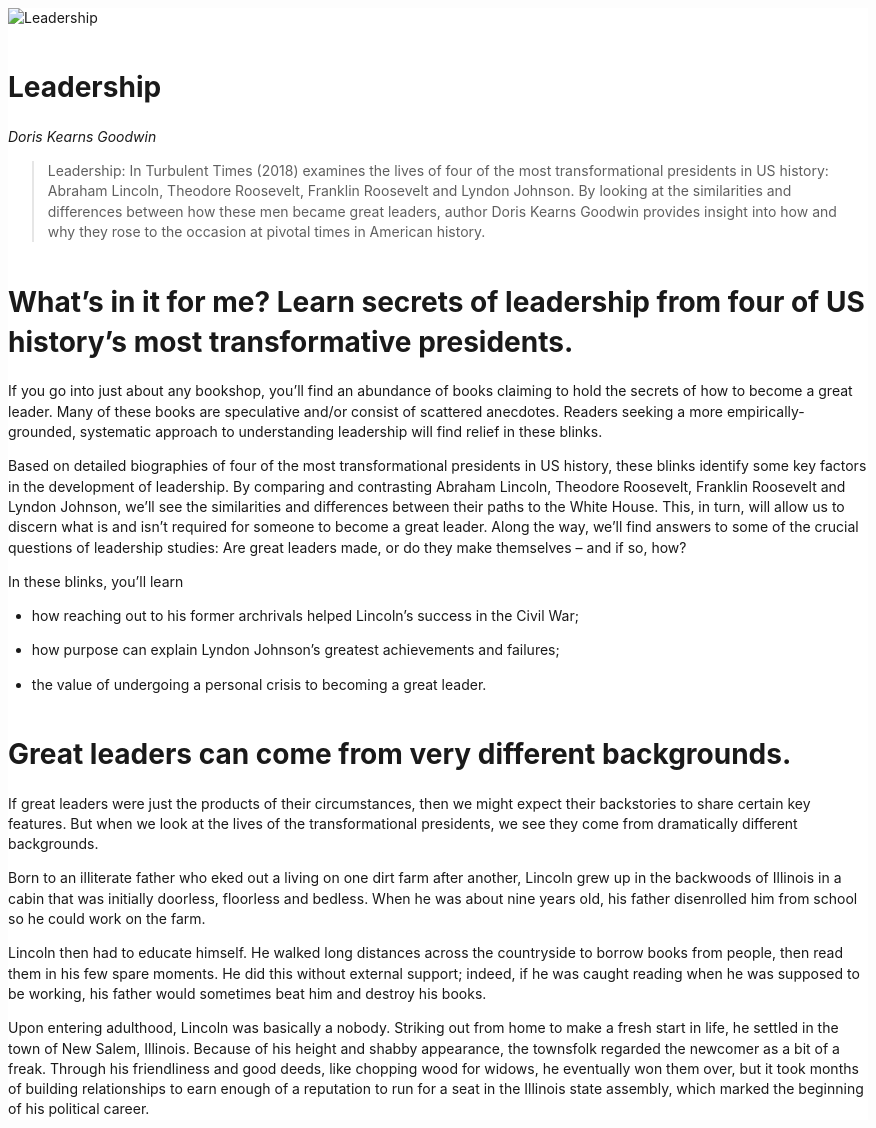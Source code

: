 ![Leadership](https://images.blinkist.com/images/books/5bd0960a6cee0700072063fc/1_1/470.jpg)
# Leadership
*Doris Kearns Goodwin*

>Leadership: In Turbulent Times (2018) examines the lives of four of the most transformational presidents in US history: Abraham Lincoln, Theodore Roosevelt, Franklin Roosevelt and Lyndon Johnson. By looking at the similarities and differences between how these men became great leaders, author Doris Kearns Goodwin provides insight into how and why they rose to the occasion at pivotal times in American history.


# What’s in it for me? Learn secrets of leadership from four of US history’s most transformative presidents.

If you go into just about any bookshop, you’ll find an abundance of books claiming to hold the secrets of how to become a great leader. Many of these books are speculative and/or consist of scattered anecdotes. Readers seeking a more empirically-grounded, systematic approach to understanding leadership will find relief in these blinks.

Based on detailed biographies of four of the most transformational presidents in US history, these blinks identify some key factors in the development of leadership. By comparing and contrasting Abraham Lincoln, Theodore Roosevelt, Franklin Roosevelt and Lyndon Johnson, we’ll see the similarities and differences between their paths to the White House. This, in turn, will allow us to discern what is and isn’t required for someone to become a great leader. Along the way, we’ll find answers to some of the crucial questions of leadership studies: Are great leaders made, or do they make themselves – and if so, how?

In these blinks, you’ll learn

- how reaching out to his former archrivals helped Lincoln’s success in the Civil War;

- how purpose can explain Lyndon Johnson’s greatest achievements and failures;

- the value of undergoing a personal crisis to becoming a great leader.


# Great leaders can come from very different backgrounds.

If great leaders were just the products of their circumstances, then we might expect their backstories to share certain key features. But when we look at the lives of the transformational presidents, we see they come from dramatically different backgrounds.

Born to an illiterate father who eked out a living on one dirt farm after another, Lincoln grew up in the backwoods of Illinois in a cabin that was initially doorless, floorless and bedless. When he was about nine years old, his father disenrolled him from school so he could work on the farm.

Lincoln then had to educate himself. He walked long distances across the countryside to borrow books from people, then read them in his few spare moments. He did this without external support; indeed, if he was caught reading when he was supposed to be working, his father would sometimes beat him and destroy his books.

Upon entering adulthood, Lincoln was basically a nobody. Striking out from home to make a fresh start in life, he settled in the town of New Salem, Illinois. Because of his height and shabby appearance, the townsfolk regarded the newcomer as a bit of a freak. Through his friendliness and good deeds, like chopping wood for widows, he eventually won them over, but it took months of building relationships to earn enough of a reputation to run for a seat in the Illinois state assembly, which marked the beginning of his political career.
